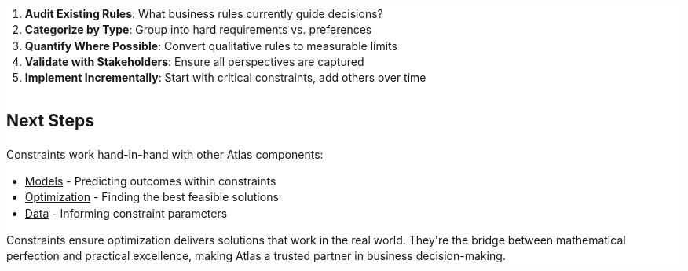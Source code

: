1. **Audit Existing Rules**: What business rules currently guide decisions?
2. **Categorize by Type**: Group into hard requirements vs. preferences
3. **Quantify Where Possible**: Convert qualitative rules to measurable limits
4. **Validate with Stakeholders**: Ensure all perspectives are captured
5. **Implement Incrementally**: Start with critical constraints, add others over time

## Next Steps

Constraints work hand-in-hand with other Atlas components:
- [Models](models.md) - Predicting outcomes within constraints
- [Optimization](optimization.md) - Finding the best feasible solutions
- [Data](data.md) - Informing constraint parameters

Constraints ensure optimization delivers solutions that work in the real world. They're the bridge between mathematical perfection and practical excellence, making Atlas a trusted partner in business decision-making.
